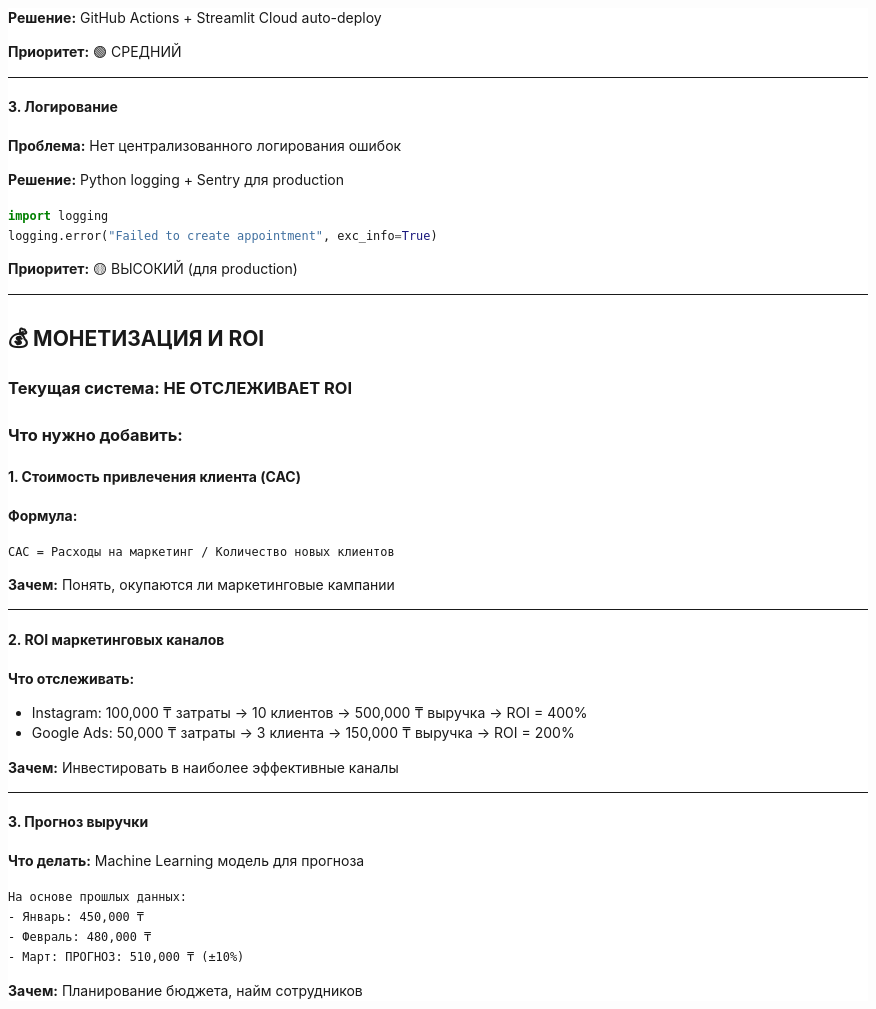 **Решение:** GitHub Actions + Streamlit Cloud auto-deploy

**Приоритет:** 🟢 СРЕДНИЙ

---

#### 3. Логирование
**Проблема:** Нет централизованного логирования ошибок

**Решение:** Python logging + Sentry для production
```python
import logging
logging.error("Failed to create appointment", exc_info=True)
```

**Приоритет:** 🟡 ВЫСОКИЙ (для production)

---

## 💰 МОНЕТИЗАЦИЯ И ROI

### Текущая система: **НЕ ОТСЛЕЖИВАЕТ ROI**

### Что нужно добавить:

#### 1. Стоимость привлечения клиента (CAC)
**Формула:**
```
CAC = Расходы на маркетинг / Количество новых клиентов
```

**Зачем:** Понять, окупаются ли маркетинговые кампании

---

#### 2. ROI маркетинговых каналов
**Что отслеживать:**
- Instagram: 100,000 ₸ затраты → 10 клиентов → 500,000 ₸ выручка → ROI = 400%
- Google Ads: 50,000 ₸ затраты → 3 клиента → 150,000 ₸ выручка → ROI = 200%

**Зачем:** Инвестировать в наиболее эффективные каналы

---

#### 3. Прогноз выручки
**Что делать:** Machine Learning модель для прогноза
```
На основе прошлых данных:
- Январь: 450,000 ₸
- Февраль: 480,000 ₸
- Март: ПРОГНОЗ: 510,000 ₸ (±10%)
```

**Зачем:** Планирование бюджета, найм сотрудников
